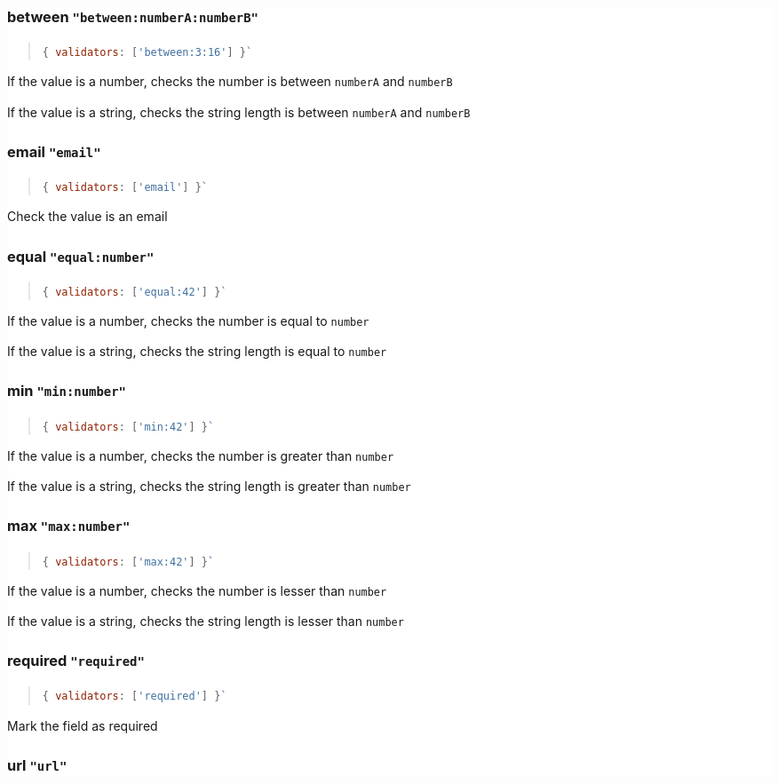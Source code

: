 ### between `"between:numberA:numberB"`

> ```javascript
> { validators: ['between:3:16'] }`
> ```

If the value is a number, checks the number is between `numberA` and `numberB`

If the value is a string, checks the string length is between `numberA` and `numberB`

### email `"email"`

> ```javascript
> { validators: ['email'] }`
> ```

Check the value is an email

### equal `"equal:number"`

> ```javascript
> { validators: ['equal:42'] }`
> ```

If the value is a number, checks the number is equal to `number`

If the value is a string, checks the string length is equal to `number`

### min `"min:number"`

> ```javascript
> { validators: ['min:42'] }`
> ```

If the value is a number, checks the number is greater than `number`

If the value is a string, checks the string length is greater than `number`

### max `"max:number"`

> ```javascript
> { validators: ['max:42'] }`
> ```

If the value is a number, checks the number is lesser than `number`

If the value is a string, checks the string length is lesser than `number`

### required `"required"`

> ```javascript
> { validators: ['required'] }`
> ```

Mark the field as required

### url `"url"`
